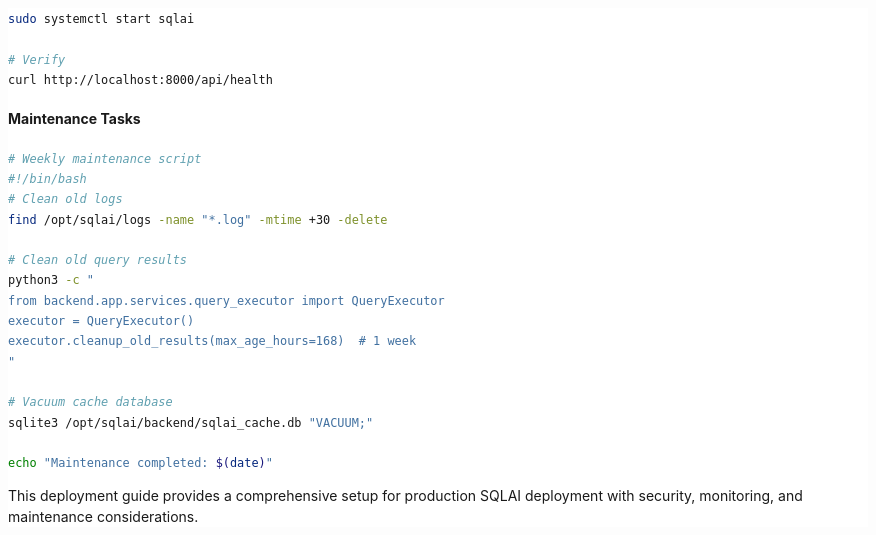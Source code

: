 ```bash
sudo systemctl start sqlai

# Verify
curl http://localhost:8000/api/health
```

#### Maintenance Tasks
```bash
# Weekly maintenance script
#!/bin/bash
# Clean old logs
find /opt/sqlai/logs -name "*.log" -mtime +30 -delete

# Clean old query results
python3 -c "
from backend.app.services.query_executor import QueryExecutor
executor = QueryExecutor()
executor.cleanup_old_results(max_age_hours=168)  # 1 week
"

# Vacuum cache database
sqlite3 /opt/sqlai/backend/sqlai_cache.db "VACUUM;"

echo "Maintenance completed: $(date)"
```

This deployment guide provides a comprehensive setup for production SQLAI deployment with security, monitoring, and maintenance considerations.
